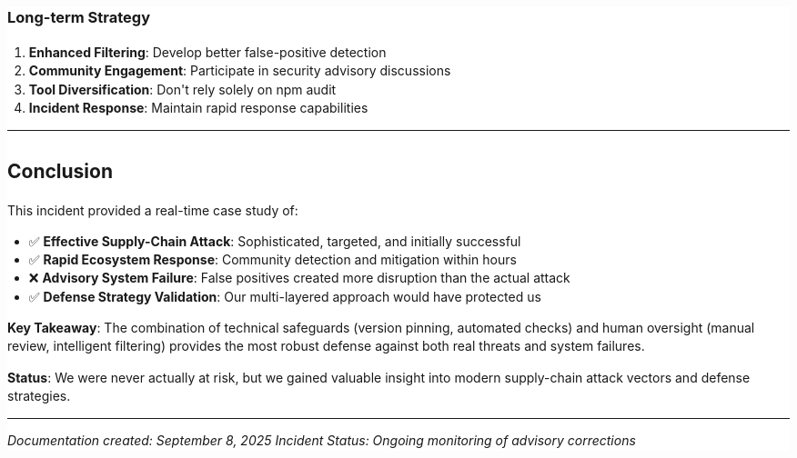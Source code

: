 ### Long-term Strategy
1. **Enhanced Filtering**: Develop better false-positive detection
2. **Community Engagement**: Participate in security advisory discussions
3. **Tool Diversification**: Don't rely solely on npm audit
4. **Incident Response**: Maintain rapid response capabilities

---

## Conclusion

This incident provided a real-time case study of:
- ✅ **Effective Supply-Chain Attack**: Sophisticated, targeted, and initially successful
- ✅ **Rapid Ecosystem Response**: Community detection and mitigation within hours
- ❌ **Advisory System Failure**: False positives created more disruption than the actual attack
- ✅ **Defense Strategy Validation**: Our multi-layered approach would have protected us

**Key Takeaway**: The combination of technical safeguards (version pinning, automated checks) and human oversight (manual review, intelligent filtering) provides the most robust defense against both real threats and system failures.

**Status**: We were never actually at risk, but we gained valuable insight into modern supply-chain attack vectors and defense strategies.

---

*Documentation created: September 8, 2025*
*Incident Status: Ongoing monitoring of advisory corrections*
